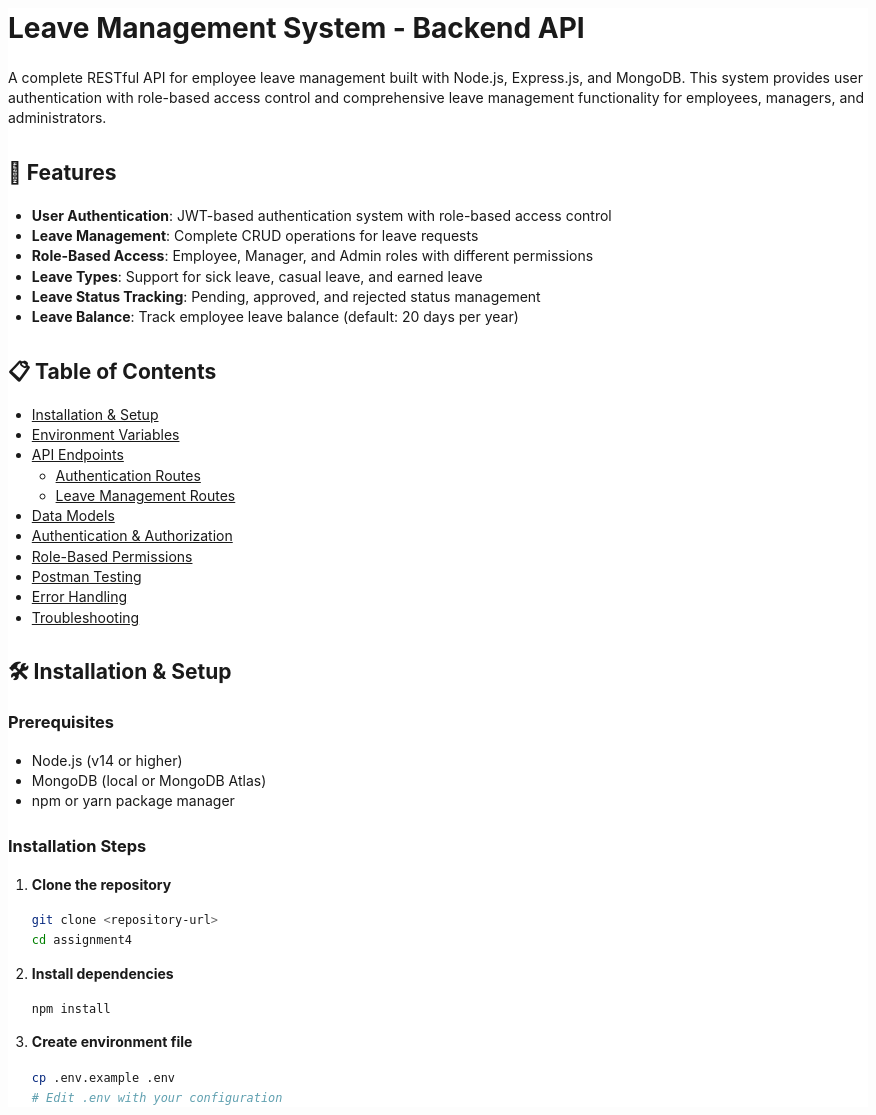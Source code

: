 # Leave Management System - Backend API

A complete RESTful API for employee leave management built with Node.js, Express.js, and MongoDB. This system provides user authentication with role-based access control and comprehensive leave management functionality for employees, managers, and administrators.

## 🚀 Features

- **User Authentication**: JWT-based authentication system with role-based access control
- **Leave Management**: Complete CRUD operations for leave requests
- **Role-Based Access**: Employee, Manager, and Admin roles with different permissions
- **Leave Types**: Support for sick leave, casual leave, and earned leave
- **Leave Status Tracking**: Pending, approved, and rejected status management
- **Leave Balance**: Track employee leave balance (default: 20 days per year)

## 📋 Table of Contents

- [Installation & Setup](#installation--setup)
- [Environment Variables](#environment-variables)
- [API Endpoints](#api-endpoints)
  - [Authentication Routes](#authentication-routes)
  - [Leave Management Routes](#leave-management-routes)
- [Data Models](#data-models)
- [Authentication & Authorization](#authentication--authorization)
- [Role-Based Permissions](#role-based-permissions)
- [Postman Testing](#postman-testing)
- [Error Handling](#error-handling)
- [Troubleshooting](#troubleshooting)

## 🛠️ Installation & Setup

### Prerequisites
- Node.js (v14 or higher)
- MongoDB (local or MongoDB Atlas)
- npm or yarn package manager

### Installation Steps

1. **Clone the repository**
   ```bash
   git clone <repository-url>
   cd assignment4
   ```

2. **Install dependencies**
   ```bash
   npm install
   ```

3. **Create environment file**
   ```bash
   cp .env.example .env
   # Edit .env with your configuration
   ```

